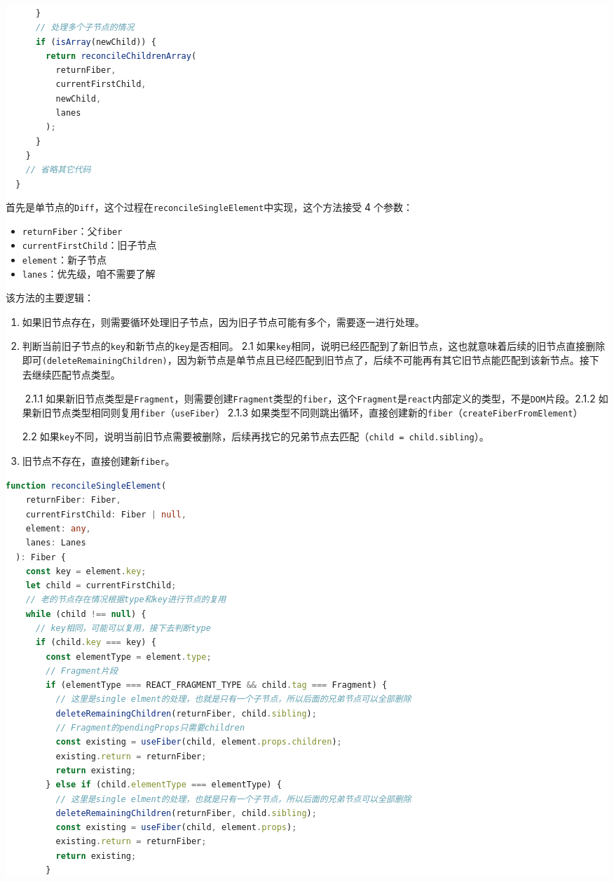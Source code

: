 ```typescript
      }
      // 处理多个子节点的情况
      if (isArray(newChild)) {
        return reconcileChildrenArray(
          returnFiber,
          currentFirstChild,
          newChild,
          lanes
        );
      }
    }
    // 省略其它代码
  }
```

首先是单节点的`Diff`，这个过程在`reconcileSingleElement`中实现，这个方法接受 4 个参数：

- `returnFiber`：父`fiber`
- `currentFirstChild`：旧子节点
- `element`：新子节点
- `lanes`：优先级，咱不需要了解

该方法的主要逻辑：

1. 如果旧节点存在，则需要循环处理旧子节点，因为旧子节点可能有多个，需要逐一进行处理。

2. 判断当前旧子节点的`key`和新节点的`key`是否相同。
   2.1  如果`key`相同，说明已经匹配到了新旧节点，这也就意味着后续的旧节点直接删除即可`(deleteRemainingChildren)`，因为新节点是单节点且已经匹配到旧节点了，后续不可能再有其它旧节点能匹配到该新节点。接下去继续匹配节点类型。

   ​	2.1.1  如果新旧节点类型是`Fragment`，则需要创建`Fragment`类型的`fiber`，这个`Fragment`是`react`内部定义的类型，不是`DOM`片段。
   ​    2.1.2  如果新旧节点类型相同则复用`fiber`（`useFiber`）
   ​    2.1.3  如果类型不同则跳出循环，直接创建新的`fiber`（`createFiberFromElement`）

   2.2  如果`key`不同，说明当前旧节点需要被删除，后续再找它的兄弟节点去匹配（`child = child.sibling`）。

3. 旧节点不存在，直接创建新`fiber`。

```typescript
function reconcileSingleElement(
    returnFiber: Fiber,
    currentFirstChild: Fiber | null,
    element: any,
    lanes: Lanes
  ): Fiber {
    const key = element.key;
    let child = currentFirstChild;
    // 老的节点存在情况根据type和key进行节点的复用
    while (child !== null) {
      // key相同，可能可以复用，接下去判断type
      if (child.key === key) {
        const elementType = element.type;
        // Fragment片段
        if (elementType === REACT_FRAGMENT_TYPE && child.tag === Fragment) {
          // 这里是single elment的处理，也就是只有一个子节点，所以后面的兄弟节点可以全部删除
          deleteRemainingChildren(returnFiber, child.sibling);
          // Fragment的pendingProps只需要children
          const existing = useFiber(child, element.props.children);
          existing.return = returnFiber;
          return existing;
        } else if (child.elementType === elementType) {
          // 这里是single elment的处理，也就是只有一个子节点，所以后面的兄弟节点可以全部删除
          deleteRemainingChildren(returnFiber, child.sibling);
          const existing = useFiber(child, element.props);
          existing.return = returnFiber;
          return existing;
        }
```